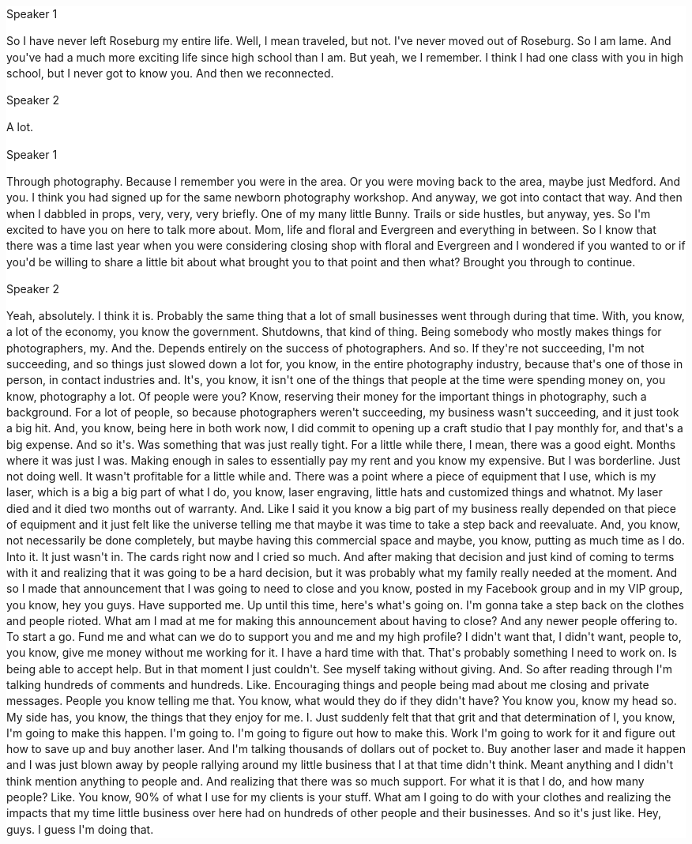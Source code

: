 Speaker 1

So I have never left Roseburg my entire life. Well, I mean traveled, but not. I've never moved out of Roseburg. So I am lame. And you've had a much more exciting life since high school than I am. But yeah, we I remember. I think I had one class with you in high school, but I never got to know you. And then we reconnected.

Speaker 2

A lot.

Speaker 1

Through photography. Because I remember you were in the area. Or you were moving back to the area, maybe just Medford. And you. I think you had signed up for the same newborn photography workshop. And anyway, we got into contact that way. And then when I dabbled in props, very, very, very briefly. One of my many little Bunny. Trails or side hustles, but anyway, yes. So I'm excited to have you on here to talk more about. Mom, life and floral and Evergreen and everything in between. So I know that there was a time last year when you were considering closing shop with floral and Evergreen and I wondered if you wanted to or if you'd be willing to share a little bit about what brought you to that point and then what? Brought you through to continue.

Speaker 2

Yeah, absolutely. I think it is. Probably the same thing that a lot of small businesses went through during that time. With, you know, a lot of the economy, you know the government. Shutdowns, that kind of thing. Being somebody who mostly makes things for photographers, my. And the. Depends entirely on the success of photographers. And so. If they're not succeeding, I'm not succeeding, and so things just slowed down a lot for, you know, in the entire photography industry, because that's one of those in person, in contact industries and. It's, you know, it isn't one of the things that people at the time were spending money on, you know, photography a lot. Of people were you? Know, reserving their money for the important things in photography, such a background. For a lot of people, so because photographers weren't succeeding, my business wasn't succeeding, and it just took a big hit. And, you know, being here in both work now, I did commit to opening up a craft studio that I pay monthly for, and that's a big expense. And so it's. Was something that was just really tight. For a little while there, I mean, there was a good eight. Months where it was just I was. Making enough in sales to essentially pay my rent and you know my expensive. But I was borderline. Just not doing well. It wasn't profitable for a little while and. There was a point where a piece of equipment that I use, which is my laser, which is a big a big part of what I do, you know, laser engraving, little hats and customized things and whatnot. My laser died and it died two months out of warranty. And. Like I said it you know a big part of my business really depended on that piece of equipment and it just felt like the universe telling me that maybe it was time to take a step back and reevaluate. And, you know, not necessarily be done completely, but maybe having this commercial space and maybe, you know, putting as much time as I do. Into it. It just wasn't in. The cards right now and I cried so much. And after making that decision and just kind of coming to terms with it and realizing that it was going to be a hard decision, but it was probably what my family really needed at the moment. And so I made that announcement that I was going to need to close and you know, posted in my Facebook group and in my VIP group, you know, hey you guys. Have supported me. Up until this time, here's what's going on. I'm gonna take a step back on the clothes and people rioted. What am I mad at me for making this announcement about having to close? And any newer people offering to. To start a go. Fund me and what can we do to support you and me and my high profile? I didn't want that, I didn't want, people to, you know, give me money without me working for it. I have a hard time with that. That's probably something I need to work on. Is being able to accept help. But in that moment I just couldn't. See myself taking without giving. And. So after reading through I'm talking hundreds of comments and hundreds. Like. Encouraging things and people being mad about me closing and private messages. People you know telling me that. You know, what would they do if they didn't have? You know you, know my head so. My side has, you know, the things that they enjoy for me. I. Just suddenly felt that that grit and that determination of I, you know, I'm going to make this happen. I'm going to. I'm going to figure out how to make this. Work I'm going to work for it and figure out how to save up and buy another laser. And I'm talking thousands of dollars out of pocket to. Buy another laser and made it happen and I was just blown away by people rallying around my little business that I at that time didn't think. Meant anything and I didn't think mention anything to people and. And realizing that there was so much support. For what it is that I do, and how many people? Like. You know, 90% of what I use for my clients is your stuff. What am I going to do with your clothes and realizing the impacts that my time little business over here had on hundreds of other people and their businesses. And so it's just like. Hey, guys. I guess I'm doing that.
